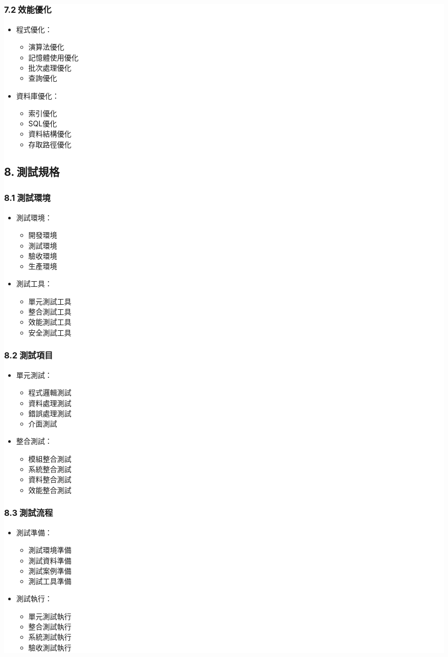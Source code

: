 ### 7.2 效能優化
- 程式優化：
  * 演算法優化
  * 記憶體使用優化
  * 批次處理優化
  * 查詢優化

- 資料庫優化：
  * 索引優化
  * SQL優化
  * 資料結構優化
  * 存取路徑優化

## 8. 測試規格

### 8.1 測試環境
- 測試環境：
  * 開發環境
  * 測試環境
  * 驗收環境
  * 生產環境

- 測試工具：
  * 單元測試工具
  * 整合測試工具
  * 效能測試工具
  * 安全測試工具

### 8.2 測試項目
- 單元測試：
  * 程式邏輯測試
  * 資料處理測試
  * 錯誤處理測試
  * 介面測試

- 整合測試：
  * 模組整合測試
  * 系統整合測試
  * 資料整合測試
  * 效能整合測試

### 8.3 測試流程
- 測試準備：
  * 測試環境準備
  * 測試資料準備
  * 測試案例準備
  * 測試工具準備

- 測試執行：
  * 單元測試執行
  * 整合測試執行
  * 系統測試執行
  * 驗收測試執行
